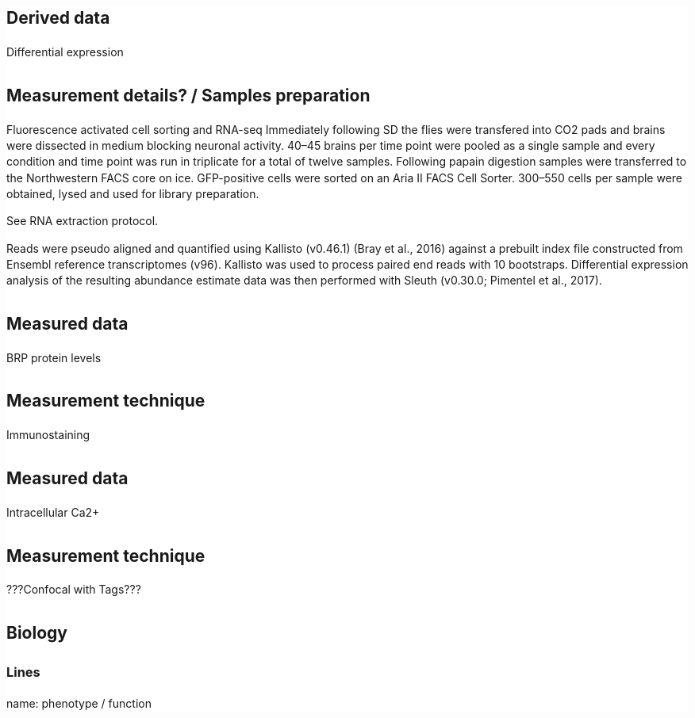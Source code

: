 ## Derived data
Differential expression

## Measurement details? / Samples preparation
Fluorescence activated cell sorting and RNA-seq
Immediately following SD the flies were transfered into CO2 pads and brains were dissected in medium blocking neuronal activity. 40–45 brains per time point were pooled as a single sample and every condition and time point was run in triplicate for a total of twelve samples. Following papain digestion samples were transferred to the Northwestern FACS core on ice. GFP-positive cells were sorted on an Aria II FACS Cell Sorter. 300–550 cells per sample were obtained, lysed and used for library preparation. 

See RNA extraction protocol.

Reads were pseudo aligned and quantified using Kallisto (v0.46.1) (Bray et al., 2016) against a prebuilt index file constructed from Ensembl reference transcriptomes (v96). Kallisto was used to process paired end reads with 10 bootstraps. Differential expression analysis of the resulting abundance estimate data was then performed with Sleuth (v0.30.0; Pimentel et al., 2017). 

## Measured data
BRP protein levels


## Measurement technique
Immunostaining 

## Measured data
Intracellular Ca2+

## Measurement technique
???Confocal with Tags???

## Biology

### Lines

name: phenotype / function
